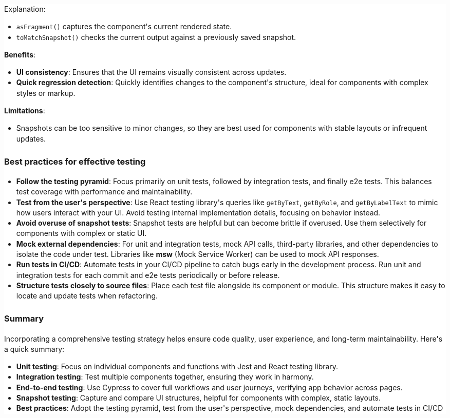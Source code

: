 Explanation:

- `asFragment()` captures the component's current rendered state.
- `toMatchSnapshot()` checks the current output against a previously saved snapshot.

**Benefits**:

- **UI consistency**: Ensures that the UI remains visually consistent across updates.
- **Quick regression detection**: Quickly identifies changes to the component's structure, ideal for components with complex styles or markup.

**Limitations**:

- Snapshots can be too sensitive to minor changes, so they are best used for components with stable layouts or infrequent updates.

### Best practices for effective testing

- **Follow the testing pyramid**: Focus primarily on unit tests, followed by integration tests, and finally e2e tests. This balances test coverage with performance and maintainability.
- **Test from the user's perspective**: Use React testing library's queries like `getByText`, `getByRole`, and `getByLabelText` to mimic how users interact with your UI. Avoid testing internal implementation details, focusing on behavior instead.
- **Avoid overuse of snapshot tests**: Snapshot tests are helpful but can become brittle if overused. Use them selectively for components with complex or static UI.
- **Mock external dependencies**: For unit and integration tests, mock API calls, third-party libraries, and other dependencies to isolate the code under test. Libraries like **msw** (Mock Service Worker) can be used to mock API responses.
- **Run tests in CI/CD**: Automate tests in your CI/CD pipeline to catch bugs early in the development process. Run unit and integration tests for each commit and e2e tests periodically or before release.
- **Structure tests closely to source files**: Place each test file alongside its component or module. This structure makes it easy to locate and update tests when refactoring.

### Summary

Incorporating a comprehensive testing strategy helps ensure code quality, user experience, and long-term maintainability. Here's a quick summary:

- **Unit testing**: Focus on individual components and functions with Jest and React testing library.
- **Integration testing**: Test multiple components together, ensuring they work in harmony.
- **End-to-end testing**: Use Cypress to cover full workflows and user journeys, verifying app behavior across pages.
- **Snapshot testing**: Capture and compare UI structures, helpful for components with complex, static layouts.
- **Best practices**: Adopt the testing pyramid, test from the user's perspective, mock dependencies, and automate tests in CI/CD
